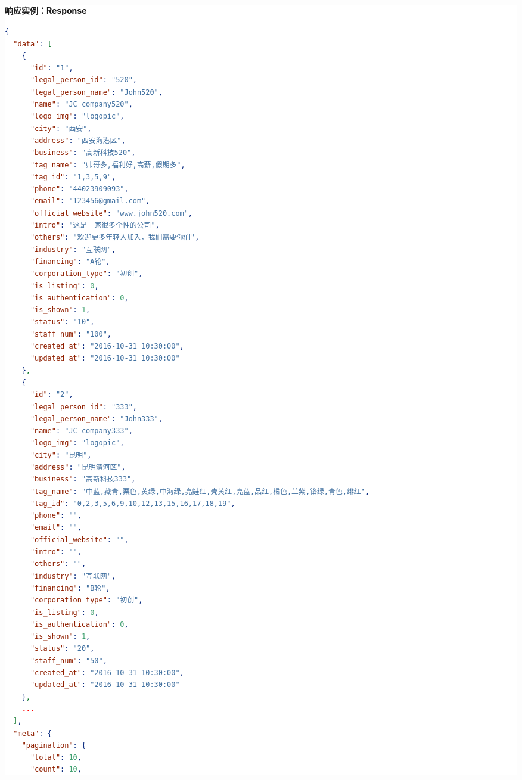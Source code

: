 **响应实例：Response**
```json
{
  "data": [
    {
      "id": "1",
      "legal_person_id": "520",
      "legal_person_name": "John520",
      "name": "JC company520",
      "logo_img": "logopic",
      "city": "西安",
      "address": "西安海港区",
      "business": "高新科技520",
      "tag_name": "帅哥多,福利好,高薪,假期多",
      "tag_id": "1,3,5,9",
      "phone": "44023909093",
      "email": "123456@gmail.com",
      "official_website": "www.john520.com",
      "intro": "这是一家很多个性的公司",
      "others": "欢迎更多年轻人加入，我们需要你们",
      "industry": "互联网",
      "financing": "A轮",
      "corporation_type": "初创",
      "is_listing": 0,
      "is_authentication": 0,
      "is_shown": 1,
      "status": "10",
      "staff_num": "100",
      "created_at": "2016-10-31 10:30:00",
      "updated_at": "2016-10-31 10:30:00"
    },
    {
      "id": "2",
      "legal_person_id": "333",
      "legal_person_name": "John333",
      "name": "JC company333",
      "logo_img": "logopic",
      "city": "昆明",
      "address": "昆明清河区",
      "business": "高新科技333",
      "tag_name": "中蓝,藏青,栗色,黄绿,中海绿,亮鲑红,壳黄红,亮蓝,品红,橘色,兰紫,铬绿,青色,绯红",
      "tag_id": "0,2,3,5,6,9,10,12,13,15,16,17,18,19",
      "phone": "",
      "email": "",
      "official_website": "",
      "intro": "",
      "others": "",
      "industry": "互联网",
      "financing": "B轮",
      "corporation_type": "初创",
      "is_listing": 0,
      "is_authentication": 0,
      "is_shown": 1,
      "status": "20",
      "staff_num": "50",
      "created_at": "2016-10-31 10:30:00",
      "updated_at": "2016-10-31 10:30:00"
    },
    ...
  ],
  "meta": {
    "pagination": {
      "total": 10,
      "count": 10,
```